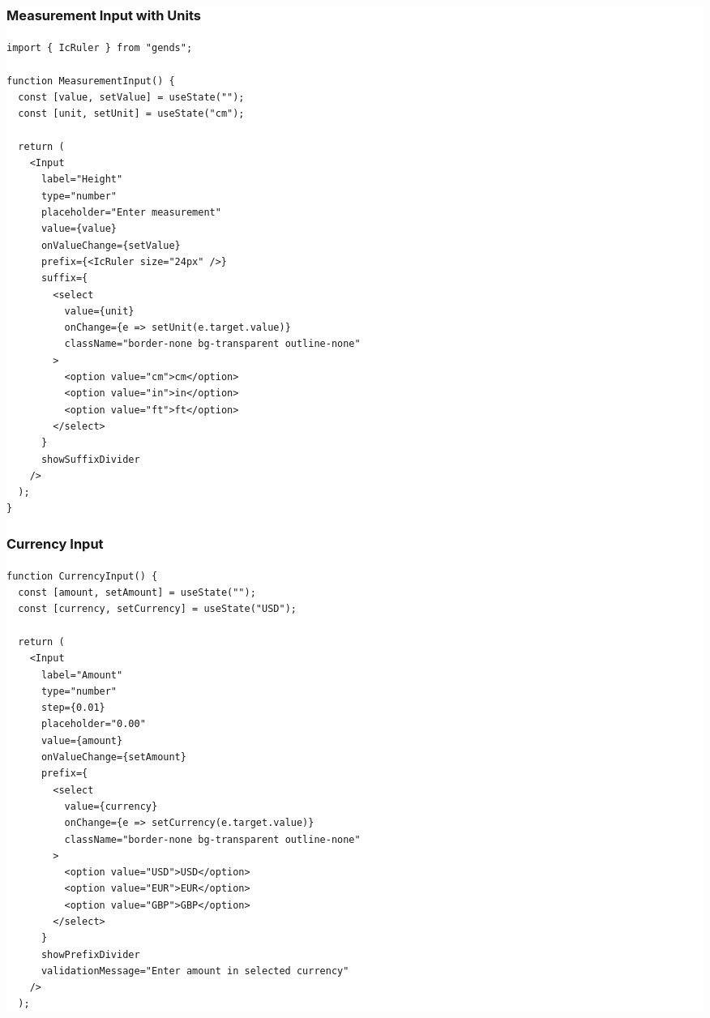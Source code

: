 ### Measurement Input with Units

```tsx
import { IcRuler } from "gends";

function MeasurementInput() {
  const [value, setValue] = useState("");
  const [unit, setUnit] = useState("cm");

  return (
    <Input
      label="Height"
      type="number"
      placeholder="Enter measurement"
      value={value}
      onValueChange={setValue}
      prefix={<IcRuler size="24px" />}
      suffix={
        <select
          value={unit}
          onChange={e => setUnit(e.target.value)}
          className="border-none bg-transparent outline-none"
        >
          <option value="cm">cm</option>
          <option value="in">in</option>
          <option value="ft">ft</option>
        </select>
      }
      showSuffixDivider
    />
  );
}
```

### Currency Input

```tsx
function CurrencyInput() {
  const [amount, setAmount] = useState("");
  const [currency, setCurrency] = useState("USD");

  return (
    <Input
      label="Amount"
      type="number"
      step={0.01}
      placeholder="0.00"
      value={amount}
      onValueChange={setAmount}
      prefix={
        <select
          value={currency}
          onChange={e => setCurrency(e.target.value)}
          className="border-none bg-transparent outline-none"
        >
          <option value="USD">USD</option>
          <option value="EUR">EUR</option>
          <option value="GBP">GBP</option>
        </select>
      }
      showPrefixDivider
      validationMessage="Enter amount in selected currency"
    />
  );
```